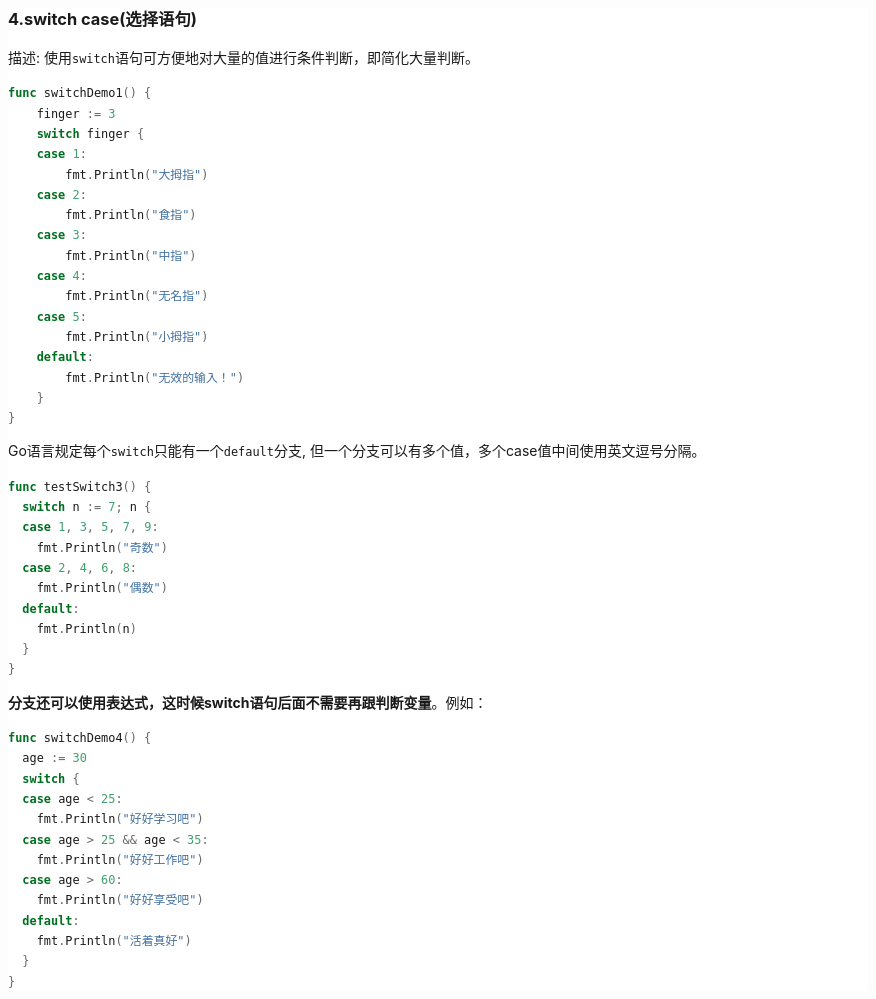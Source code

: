 

### 4.switch case(选择语句)

描述: 使用`switch`语句可方便地对大量的值进行条件判断，即简化大量判断。

```go
func switchDemo1() {
	finger := 3
	switch finger {
	case 1:
		fmt.Println("大拇指")
	case 2:
		fmt.Println("食指")
	case 3:
		fmt.Println("中指")
	case 4:
		fmt.Println("无名指")
	case 5:
		fmt.Println("小拇指")
	default:
		fmt.Println("无效的输入！")
	}
}
```



Go语言规定每个`switch`只能有一个`default`分支, 但一个分支可以有多个值，多个case值中间使用英文逗号分隔。

```go
func testSwitch3() {
  switch n := 7; n {
  case 1, 3, 5, 7, 9:
    fmt.Println("奇数")
  case 2, 4, 6, 8:
    fmt.Println("偶数")
  default:
    fmt.Println(n)
  }
}
```



**分支还可以使用表达式，这时候switch语句后面不需要再跟判断变量**。例如：

```go
func switchDemo4() {
  age := 30
  switch {
  case age < 25:
    fmt.Println("好好学习吧")
  case age > 25 && age < 35:
    fmt.Println("好好工作吧")
  case age > 60:
    fmt.Println("好好享受吧")
  default:
    fmt.Println("活着真好")
  }
}
```
